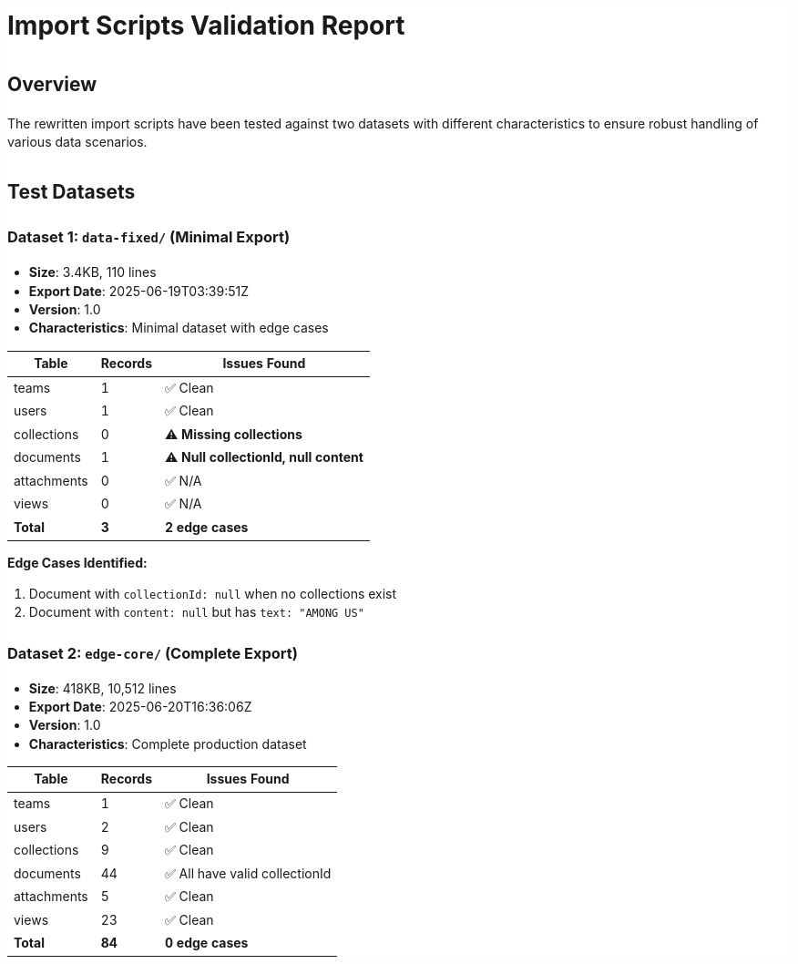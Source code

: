 # Import Scripts Validation Report

## Overview

The rewritten import scripts have been tested against two datasets with different characteristics to ensure robust handling of various data scenarios.

## Test Datasets

### Dataset 1: `data-fixed/` (Minimal Export)
- **Size**: 3.4KB, 110 lines
- **Export Date**: 2025-06-19T03:39:51Z
- **Version**: 1.0
- **Characteristics**: Minimal dataset with edge cases

| Table | Records | Issues Found |
|-------|---------|--------------|
| teams | 1 | ✅ Clean |
| users | 1 | ✅ Clean |
| collections | 0 | ⚠️ **Missing collections** |
| documents | 1 | ⚠️ **Null collectionId, null content** |
| attachments | 0 | ✅ N/A |
| views | 0 | ✅ N/A |
| **Total** | **3** | **2 edge cases** |

**Edge Cases Identified:**
1. Document with `collectionId: null` when no collections exist
2. Document with `content: null` but has `text: "AMONG US"`

### Dataset 2: `edge-core/` (Complete Export)
- **Size**: 418KB, 10,512 lines  
- **Export Date**: 2025-06-20T16:36:06Z
- **Version**: 1.0
- **Characteristics**: Complete production dataset

| Table | Records | Issues Found |
|-------|---------|--------------|
| teams | 1 | ✅ Clean |
| users | 2 | ✅ Clean |
| collections | 9 | ✅ Clean |
| documents | 44 | ✅ All have valid collectionId |
| attachments | 5 | ✅ Clean |
| views | 23 | ✅ Clean |
| **Total** | **84** | **0 edge cases** |
